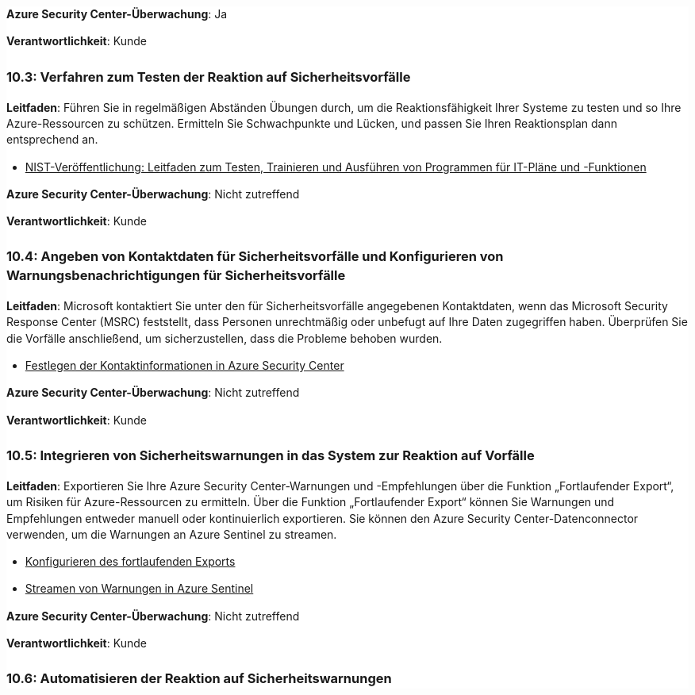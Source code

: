 **Azure Security Center-Überwachung**: Ja

**Verantwortlichkeit**: Kunde

### <a name="103-test-security-response-procedures"></a>10.3: Verfahren zum Testen der Reaktion auf Sicherheitsvorfälle

**Leitfaden**: Führen Sie in regelmäßigen Abständen Übungen durch, um die Reaktionsfähigkeit Ihrer Systeme zu testen und so Ihre Azure-Ressourcen zu schützen. Ermitteln Sie Schwachpunkte und Lücken, und passen Sie Ihren Reaktionsplan dann entsprechend an.

- [NIST-Veröffentlichung: Leitfaden zum Testen, Trainieren und Ausführen von Programmen für IT-Pläne und -Funktionen](https://csrc.nist.gov/publications/detail/sp/800-84/final)

**Azure Security Center-Überwachung**: Nicht zutreffend

**Verantwortlichkeit**: Kunde

### <a name="104-provide-security-incident-contact-details-and-configure-alert-notifications-for-security-incidents"></a>10.4: Angeben von Kontaktdaten für Sicherheitsvorfälle und Konfigurieren von Warnungsbenachrichtigungen für Sicherheitsvorfälle

**Leitfaden**: Microsoft kontaktiert Sie unter den für Sicherheitsvorfälle angegebenen Kontaktdaten, wenn das Microsoft Security Response Center (MSRC) feststellt, dass Personen unrechtmäßig oder unbefugt auf Ihre Daten zugegriffen haben. Überprüfen Sie die Vorfälle anschließend, um sicherzustellen, dass die Probleme behoben wurden.

- [Festlegen der Kontaktinformationen in Azure Security Center](../security-center/security-center-provide-security-contact-details.md)

**Azure Security Center-Überwachung**: Nicht zutreffend

**Verantwortlichkeit**: Kunde

### <a name="105-incorporate-security-alerts-into-your-incident-response-system"></a>10.5: Integrieren von Sicherheitswarnungen in das System zur Reaktion auf Vorfälle

**Leitfaden**: Exportieren Sie Ihre Azure Security Center-Warnungen und -Empfehlungen über die Funktion „Fortlaufender Export“, um Risiken für Azure-Ressourcen zu ermitteln. Über die Funktion „Fortlaufender Export“ können Sie Warnungen und Empfehlungen entweder manuell oder kontinuierlich exportieren. Sie können den Azure Security Center-Datenconnector verwenden, um die Warnungen an Azure Sentinel zu streamen.

- [Konfigurieren des fortlaufenden Exports](../security-center/continuous-export.md)

- [Streamen von Warnungen in Azure Sentinel](../sentinel/connect-azure-security-center.md)

**Azure Security Center-Überwachung**: Nicht zutreffend

**Verantwortlichkeit**: Kunde

### <a name="106-automate-the-response-to-security-alerts"></a>10.6: Automatisieren der Reaktion auf Sicherheitswarnungen
